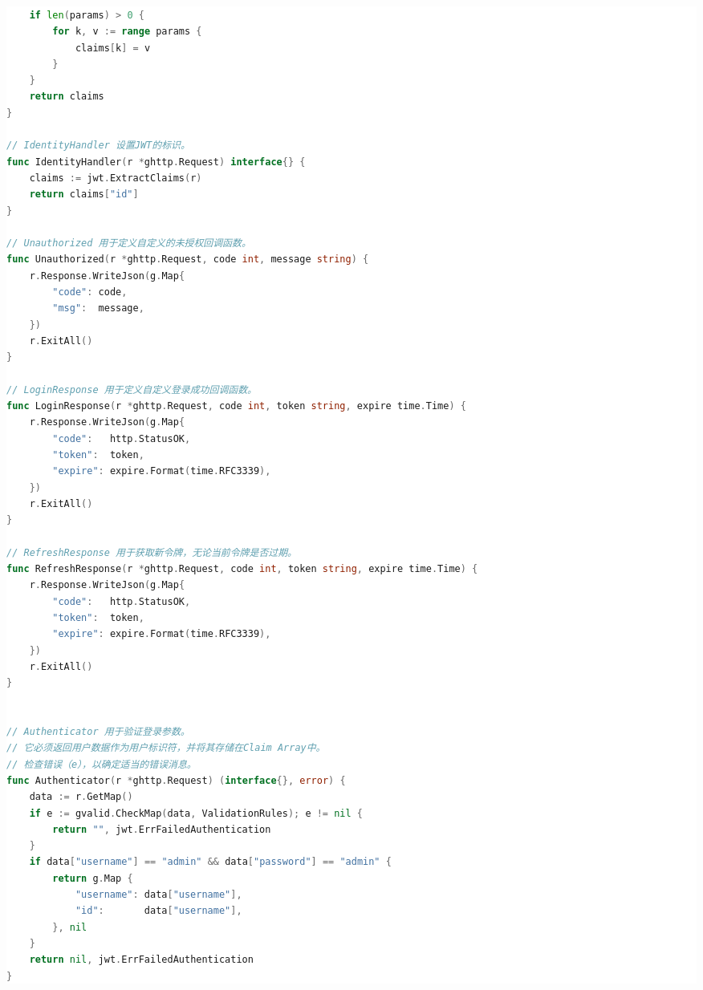 ```go
	if len(params) > 0 {
		for k, v := range params {
			claims[k] = v
		}
	}
	return claims
}

// IdentityHandler 设置JWT的标识。
func IdentityHandler(r *ghttp.Request) interface{} {
	claims := jwt.ExtractClaims(r)
	return claims["id"]
}

// Unauthorized 用于定义自定义的未授权回调函数。
func Unauthorized(r *ghttp.Request, code int, message string) {
	r.Response.WriteJson(g.Map{
		"code": code,
		"msg":  message,
	})
	r.ExitAll()
}

// LoginResponse 用于定义自定义登录成功回调函数。
func LoginResponse(r *ghttp.Request, code int, token string, expire time.Time) {
	r.Response.WriteJson(g.Map{
		"code":   http.StatusOK,
		"token":  token,
		"expire": expire.Format(time.RFC3339),
	})
	r.ExitAll()
}

// RefreshResponse 用于获取新令牌，无论当前令牌是否过期。
func RefreshResponse(r *ghttp.Request, code int, token string, expire time.Time) {
	r.Response.WriteJson(g.Map{
		"code":   http.StatusOK,
		"token":  token,
		"expire": expire.Format(time.RFC3339),
	})
	r.ExitAll()
}


// Authenticator 用于验证登录参数。
// 它必须返回用户数据作为用户标识符，并将其存储在Claim Array中。
// 检查错误（e），以确定适当的错误消息。
func Authenticator(r *ghttp.Request) (interface{}, error) {
	data := r.GetMap()
	if e := gvalid.CheckMap(data, ValidationRules); e != nil {
		return "", jwt.ErrFailedAuthentication
	}
	if data["username"] == "admin" && data["password"] == "admin" {
		return g.Map {
			"username": data["username"],
			"id":       data["username"],
		}, nil
	}
	return nil, jwt.ErrFailedAuthentication
}

```


